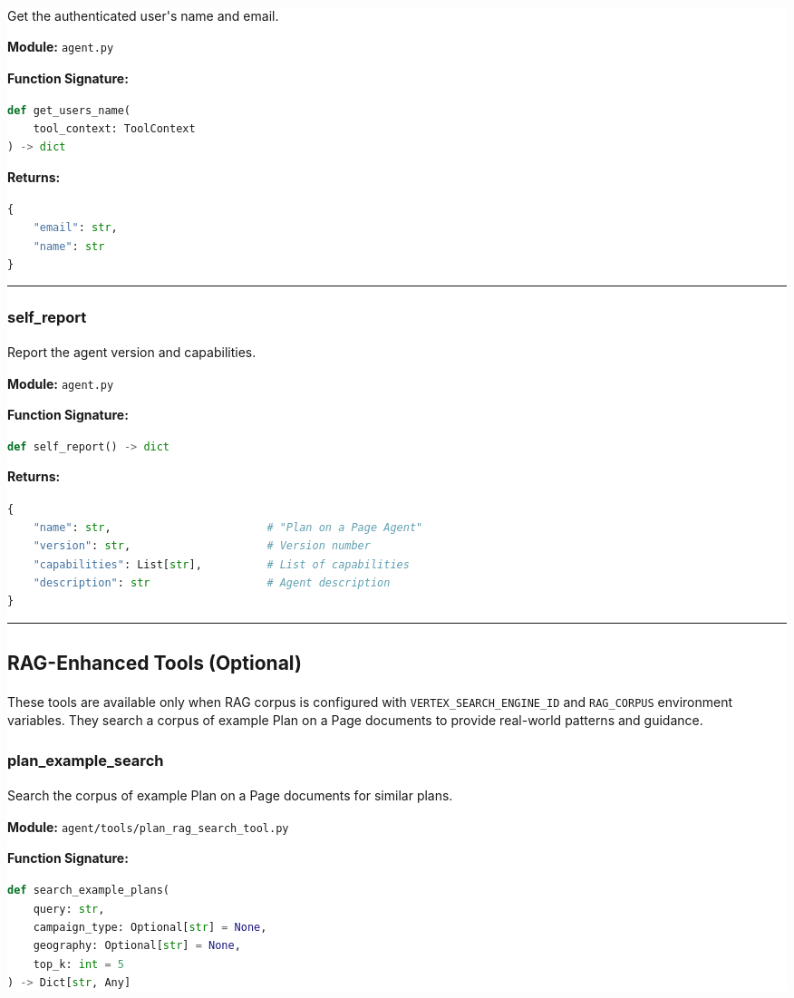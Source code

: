 Get the authenticated user's name and email.

**Module:** `agent.py`

**Function Signature:**
```python
def get_users_name(
    tool_context: ToolContext
) -> dict
```

**Returns:**
```python
{
    "email": str,
    "name": str
}
```

---

### self_report

Report the agent version and capabilities.

**Module:** `agent.py`

**Function Signature:**
```python
def self_report() -> dict
```

**Returns:**
```python
{
    "name": str,                        # "Plan on a Page Agent"
    "version": str,                     # Version number
    "capabilities": List[str],          # List of capabilities
    "description": str                  # Agent description
}
```

---

## RAG-Enhanced Tools (Optional)

These tools are available only when RAG corpus is configured with `VERTEX_SEARCH_ENGINE_ID` and `RAG_CORPUS` environment variables. They search a corpus of example Plan on a Page documents to provide real-world patterns and guidance.

### plan_example_search

Search the corpus of example Plan on a Page documents for similar plans.

**Module:** `agent/tools/plan_rag_search_tool.py`

**Function Signature:**
```python
def search_example_plans(
    query: str,
    campaign_type: Optional[str] = None,
    geography: Optional[str] = None,
    top_k: int = 5
) -> Dict[str, Any]
```
